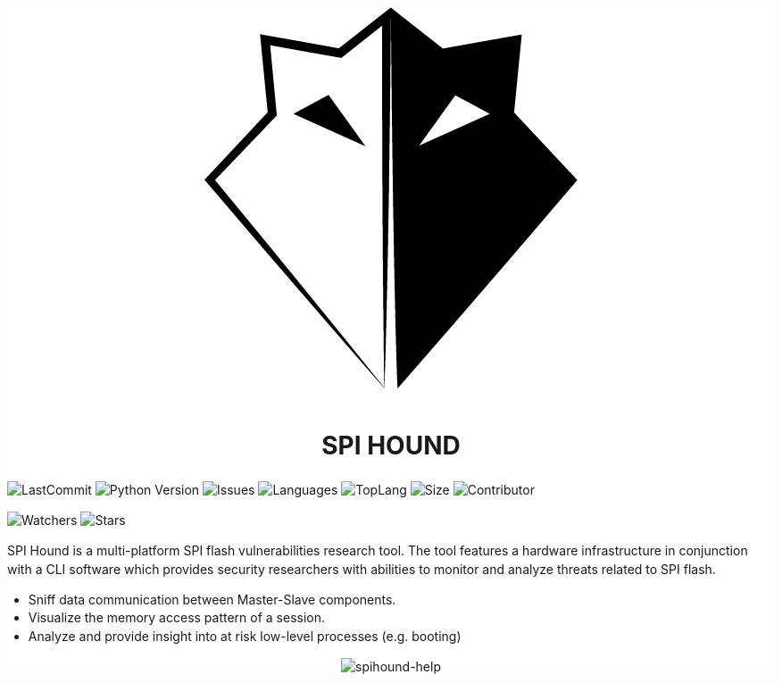 <center><img src="./resource/img/spihound.png" title="spihound" alt="spihound"></center>

# <center>SPI HOUND</center>
![LastCommit](https://img.shields.io/github/last-commit/avishyc/spihound)
![Python Version](https://img.shields.io/github/pipenv/locked/python-version/avishyc/spihound) 
![Issues](https://img.shields.io/github/issues/avishyc/spihound)
![Languages](https://img.shields.io/github/languages/count/avishyc/spihound)
![TopLang](https://img.shields.io/github/languages/top/avishyc/spihound)
![Size](https://img.shields.io/github/languages/code-size/avishyc/spihound)
![Contributor](https://img.shields.io/github/contributors/avishyc/spihound)


![Watchers](https://img.shields.io/github/watchers/avishyc/spihound?style=social)
![Stars](https://img.shields.io/github/stars/avishyc/spihound?style=social)

SPI Hound is a multi-platform SPI flash vulnerabilities research tool.
The tool features a hardware infrastructure in conjunction with a CLI software which provides security researchers with abilities to monitor and analyze threats related to SPI flash.
- Sniff data communication between Master-Slave components.
- Visualize the memory access pattern of a session.
- Analyze and provide insight into at risk low-level processes (e.g. booting)

<center><img src="./resource/gif/spihound-help.gif" title="spihound-help" alt="spihound-help"></center>
